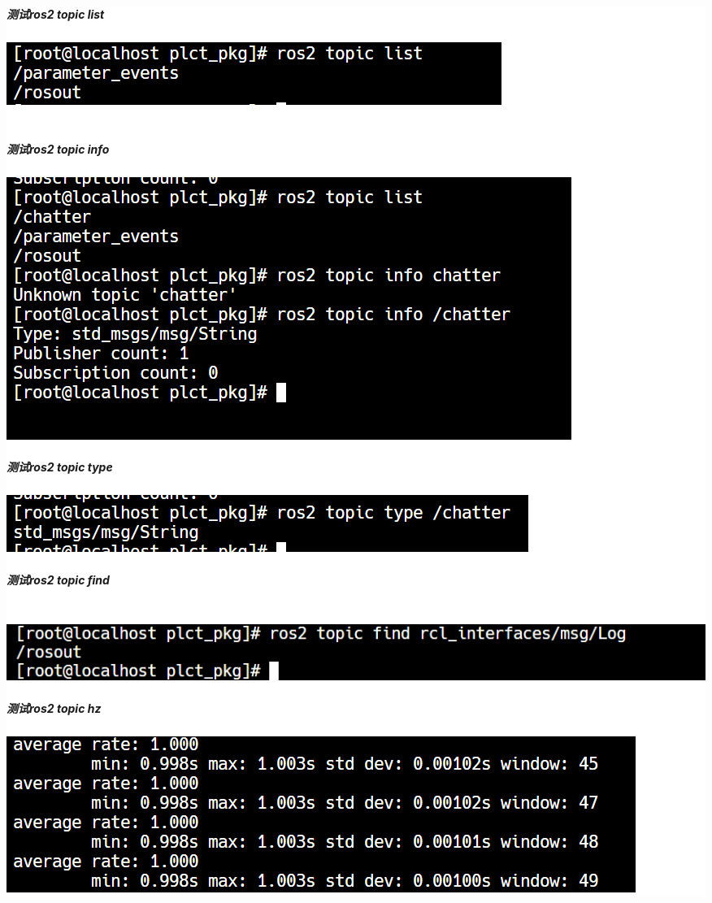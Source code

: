 ##### 测试ros2 topic list  
![](openEuler/12_image.png)  
 

##### 测试ros2 topic info  
![](openEuler/13_image.png)

##### 测试ros2 topic type  
![](openEuler/14_image.png)

##### 测试ros2 topic find  
  ![](openEuler/16_image.png)

##### 测试ros2 topic hz  
![](openEuler/17_image.png)
